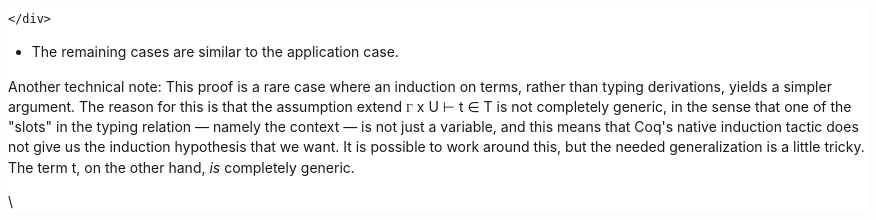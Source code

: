     </div>

-   The remaining cases are similar to the application case.

<div class="paragraph">

</div>

Another technical note: This proof is a rare case where an induction on
terms, rather than typing derivations, yields a simpler argument. The
reason for this is that the assumption <span class="inlinecode"><span
class="id" type="var">extend</span></span> <span
class="inlinecode"><span
style="font-family: serif; font-size:85%;">Γ</span></span> <span
class="inlinecode"><span class="id" type="var">x</span></span> <span
class="inlinecode"><span class="id" type="var">U</span></span> <span
class="inlinecode"><span style="font-family: arial;">⊢</span></span>
<span class="inlinecode"><span class="id" type="var">t</span></span>
<span class="inlinecode">∈</span> <span class="inlinecode"><span
class="id" type="var">T</span></span> is not completely generic, in the
sense that one of the "slots" in the typing relation — namely the
context — is not just a variable, and this means that Coq's native
induction tactic does not give us the induction hypothesis that we want.
It is possible to work around this, but the needed generalization is a
little tricky. The term <span class="inlinecode"><span class="id"
type="var">t</span></span>, on the other hand, *is* completely generic.

</div>

<div class="code code-tight">

\
<div id="proofcontrol5" class="togglescript"
onclick="toggleDisplay('proof5');toggleDisplay('proofcontrol5')">

<span class="show"></span>

</div>

<div id="proof5" class="proofscript"
onclick="toggleDisplay('proof5');toggleDisplay('proofcontrol5')"
style="display: none;">

<span class="id" type="keyword">Proof</span> <span class="id"
type="keyword">with</span> <span class="id" type="tactic">eauto</span>.\
   <span class="id" type="tactic">intros</span> <span
style="font-family: serif; font-size:85%;">Γ</span> <span class="id"
type="var">x</span> <span class="id" type="var">U</span> <span
class="id" type="var">t</span> <span class="id" type="var">v</span>
<span class="id" type="var">T</span> <span class="id"
type="var">Ht</span> <span class="id" type="var">Ht'</span>.\
   <span class="id" type="tactic">generalize</span> <span class="id"
type="tactic">dependent</span> <span
style="font-family: serif; font-size:85%;">Γ</span>. <span class="id"
type="tactic">generalize</span> <span class="id"
type="tactic">dependent</span> <span class="id" type="var">T</span>.\
   <span class="id" type="var">t\_cases</span> (<span class="id"
type="tactic">induction</span> <span class="id" type="var">t</span>)
<span class="id" type="var">Case</span>; <span class="id"
type="tactic">intros</span> <span class="id" type="var">T</span> <span
style="font-family: serif; font-size:85%;">Γ</span> <span class="id"
type="var">H</span>;\
     <span
class="comment">(\* in each case, we'll want to get at the derivation of H \*)</span>\
     <span class="id" type="tactic">inversion</span> <span class="id"
type="var">H</span>; <span class="id" type="tactic">subst</span>; <span
class="id" type="tactic">simpl</span>...\
   <span class="id" type="var">Case</span> "tvar".\